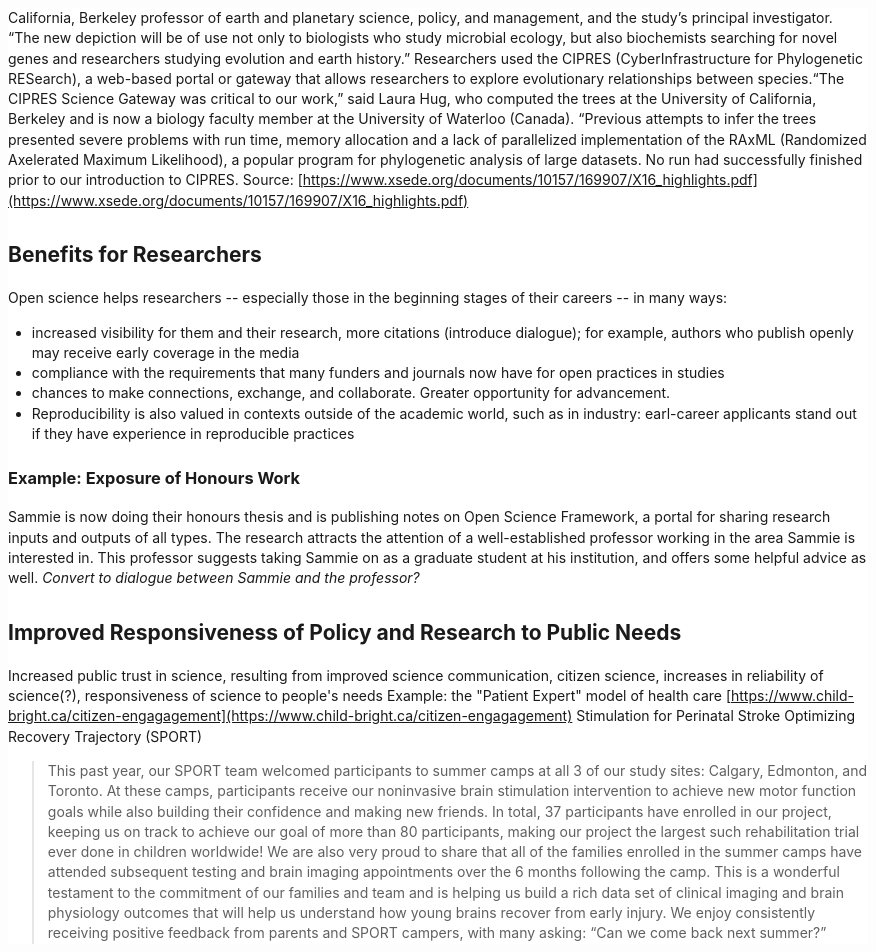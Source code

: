 California, Berkeley professor of earth and planetary science, policy, and management, and the study’s principal investigator. “The new depiction will be of use not only to biologists who study microbial ecology, but also biochemists searching for novel genes and researchers studying evolution and earth history.” Researchers used the CIPRES (CyberInfrastructure for Phylogenetic RESearch), a web-based portal or gateway that allows researchers to explore evolutionary relationships between species.“The CIPRES Science Gateway was critical to our work,” said Laura Hug, who computed the trees at the University of California, Berkeley and is now a biology faculty member at the University of Waterloo (Canada). “Previous attempts to infer the trees presented severe problems with run time, memory allocation and a lack of parallelized implementation of the RAxML (Randomized Axelerated Maximum Likelihood), a popular program for phylogenetic analysis of large datasets. No run had successfully finished prior to our introduction to CIPRES.
Source: [https://www.xsede.org/documents/10157/169907/X16_highlights.pdf](https://www.xsede.org/documents/10157/169907/X16_highlights.pdf)

## Benefits for Researchers
 Open science helps researchers -- especially those in the beginning stages of their careers -- in many ways:
 - increased visibility for them and their research, more citations (introduce dialogue); for example, authors who publish openly may receive early coverage in the media
 - compliance with the requirements that many funders and journals now have for open practices in studies
 - chances to make connections, exchange, and collaborate. Greater opportunity for advancement.
 - Reproducibility is also valued in contexts outside of the academic world, such as in industry: earl-career applicants stand out if they have experience in reproducible practices
 
### Example: Exposure of Honours Work
 Sammie is now doing their honours thesis and is publishing notes on Open Science Framework, a portal for sharing research inputs and outputs of all types. The research attracts the attention of a well-established professor working in the area Sammie is interested in. This professor suggests taking Sammie on as a graduate student at his institution, and offers some helpful advice as well. *Convert to dialogue between Sammie and the professor?*

## Improved Responsiveness of Policy and Research to Public Needs
Increased public trust in science, resulting from improved science communication, citizen science, increases in reliability of science(?), responsiveness of science to people's needs
  Example: the "Patient Expert" model of health care
[https://www.child-bright.ca/citizen-engagagement](https://www.child-bright.ca/citizen-engagagement)
Stimulation for Perinatal Stroke Optimizing Recovery Trajectory (SPORT)
> This past year, our SPORT team welcomed participants to summer camps
> at all 3 of our study sites: Calgary, Edmonton, and Toronto. At these
> camps, participants receive our noninvasive brain stimulation
> intervention to achieve new motor function goals while also building
> their confidence and making new friends. In total, 37 participants
> have enrolled in our project, keeping us on track to achieve our goal
> of more than 80 participants, making our project the largest such
> rehabilitation trial ever done in children worldwide! We are also very
> proud to share that all of the families enrolled in the summer camps
> have attended subsequent testing and brain imaging appointments over
> the 6 months following the camp. This is a wonderful testament to the
> commitment of our families and team and is helping us build a rich
> data set of clinical imaging and brain physiology outcomes that will
> help us understand how young brains recover from early injury. We
> enjoy consistently receiving positive feedback from parents and SPORT
> campers, with many asking: “Can we come back next summer?”
